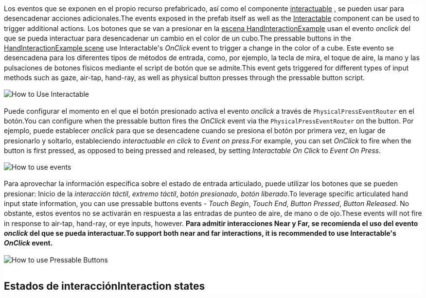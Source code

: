 <span data-ttu-id="00d43-174">Los eventos que se exponen en el propio recurso prefabricado, así como el componente [interactuable](interactable.md) , se pueden usar para desencadenar acciones adicionales.</span><span class="sxs-lookup"><span data-stu-id="00d43-174">The events exposed in the prefab itself as well as the [Interactable](interactable.md) component can be used to trigger additional actions.</span></span> <span data-ttu-id="00d43-175">Los botones que se van a presionar en la [escena HandInteractionExample](../example-scenes/hand-interaction-examples.md) usan el evento *onclick* del que se pueda interactuar para desencadenar un cambio en el color de un cubo.</span><span class="sxs-lookup"><span data-stu-id="00d43-175">The pressable buttons in the [HandInteractionExample scene](../example-scenes/hand-interaction-examples.md) use Interactable's *OnClick* event to trigger a change in the color of a cube.</span></span> <span data-ttu-id="00d43-176">Este evento se desencadena para los diferentes tipos de métodos de entrada, como, por ejemplo, la tecla de mira, el toque de aire, la mano y las pulsaciones de botones físicos mediante el script de botón que se admite.</span><span class="sxs-lookup"><span data-stu-id="00d43-176">This event gets triggered for different types of input methods such as gaze, air-tap, hand-ray, as well as physical button presses through the pressable button script.</span></span>

<img src="../images/button/MRTK_Button_HowToUse_Interactable.png" width="450" alt="How to Use Interactable">

<span data-ttu-id="00d43-177">Puede configurar el momento en el que el botón presionado activa el evento *onclick* a través de `PhysicalPressEventRouter` en el botón.</span><span class="sxs-lookup"><span data-stu-id="00d43-177">You can configure when the pressable button fires the *OnClick* event via the `PhysicalPressEventRouter` on the button.</span></span> <span data-ttu-id="00d43-178">Por ejemplo, puede establecer *onclick* para que se desencadene cuando se presiona el botón por primera vez, en lugar de presionarlo y soltarlo, estableciendo *interactuable en click* to *Event on press*.</span><span class="sxs-lookup"><span data-stu-id="00d43-178">For example, you can set *OnClick* to fire when the button is first pressed, as opposed to being pressed and released, by setting *Interactable On Click* to *Event On Press*.</span></span>

<img src="../images/button/MRTK_Button_HowTo_Events.png" width="450" alt="How to use events">

<span data-ttu-id="00d43-179">Para aprovechar la información específica sobre el estado de entrada articulado, puede utilizar los botones que se pueden presionar: Inicio de la *interacción táctil*, *extremo táctil*, *botón presionado*, *botón liberado*.</span><span class="sxs-lookup"><span data-stu-id="00d43-179">To leverage specific articulated hand input state information, you can use pressable buttons events - *Touch Begin*, *Touch End*, *Button Pressed*, *Button Released*.</span></span> <span data-ttu-id="00d43-180">No obstante, estos eventos no se activarán en respuesta a las entradas de punteo de aire, de mano o de ojo.</span><span class="sxs-lookup"><span data-stu-id="00d43-180">These events will not fire in response to air-tap, hand-ray, or eye inputs, however.</span></span> <span data-ttu-id="00d43-181">**Para admitir interacciones Near y Far, se recomienda el uso del evento *onclick* del que se pueda interactuar.**</span><span class="sxs-lookup"><span data-stu-id="00d43-181">**To support both near and far interactions, it is recommended to use Interactable's *OnClick* event.**</span></span>

<img src="../images/button/MRTK_Button_HowTo_PressableButton.png" width="450"  alt="How to use Pressable Buttons">

## <a name="interaction-states"></a><span data-ttu-id="00d43-182">Estados de interacción</span><span class="sxs-lookup"><span data-stu-id="00d43-182">Interaction states</span></span>
